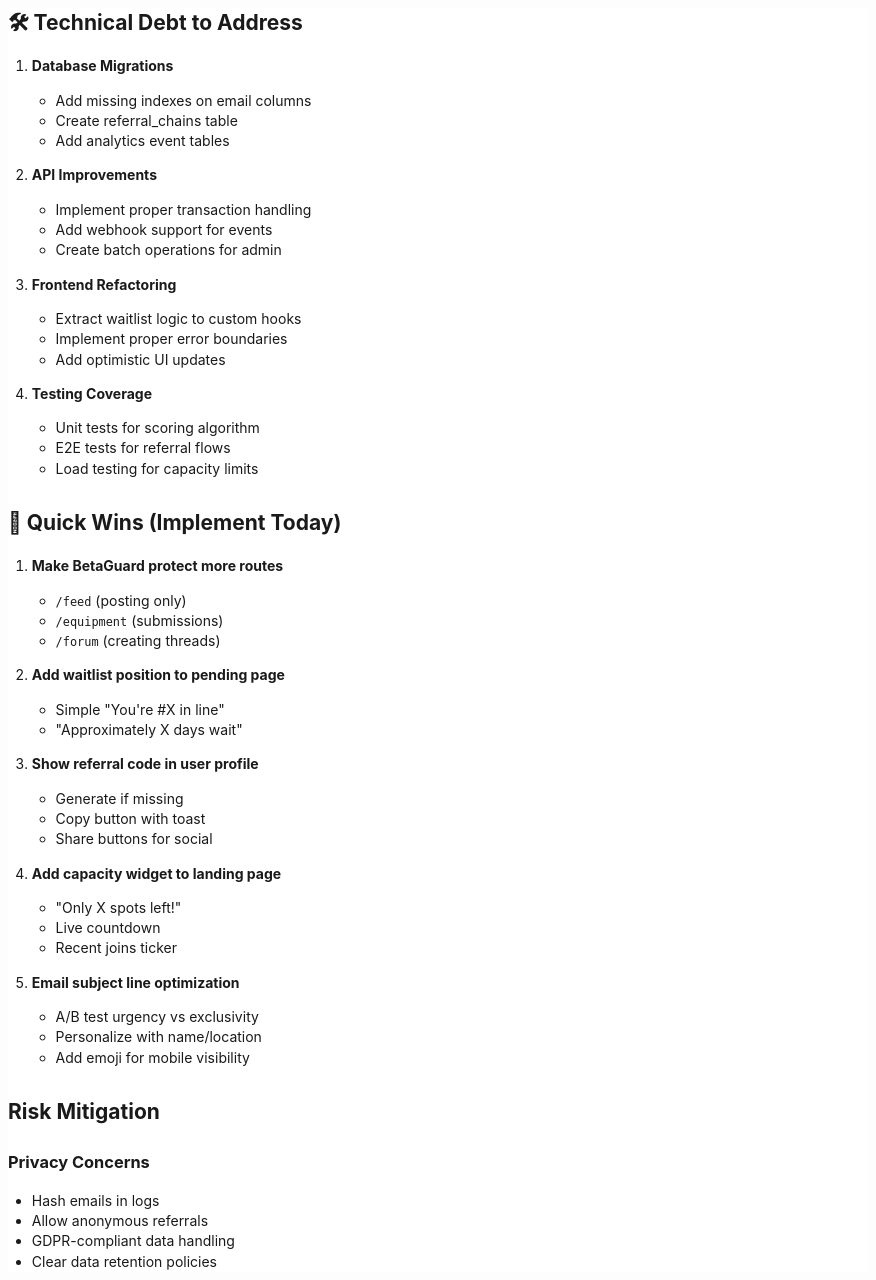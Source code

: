 ## 🛠️ Technical Debt to Address

1. **Database Migrations**
   - Add missing indexes on email columns
   - Create referral_chains table
   - Add analytics event tables

2. **API Improvements**
   - Implement proper transaction handling
   - Add webhook support for events
   - Create batch operations for admin

3. **Frontend Refactoring**
   - Extract waitlist logic to custom hooks
   - Implement proper error boundaries
   - Add optimistic UI updates

4. **Testing Coverage**
   - Unit tests for scoring algorithm
   - E2E tests for referral flows
   - Load testing for capacity limits

## 🚀 Quick Wins (Implement Today)

1. **Make BetaGuard protect more routes**
   - `/feed` (posting only)
   - `/equipment` (submissions)
   - `/forum` (creating threads)

2. **Add waitlist position to pending page**
   - Simple "You're #X in line"
   - "Approximately X days wait"

3. **Show referral code in user profile**
   - Generate if missing
   - Copy button with toast
   - Share buttons for social

4. **Add capacity widget to landing page**
   - "Only X spots left!"
   - Live countdown
   - Recent joins ticker

5. **Email subject line optimization**
   - A/B test urgency vs exclusivity
   - Personalize with name/location
   - Add emoji for mobile visibility

## Risk Mitigation

### Privacy Concerns
- Hash emails in logs
- Allow anonymous referrals
- GDPR-compliant data handling
- Clear data retention policies
